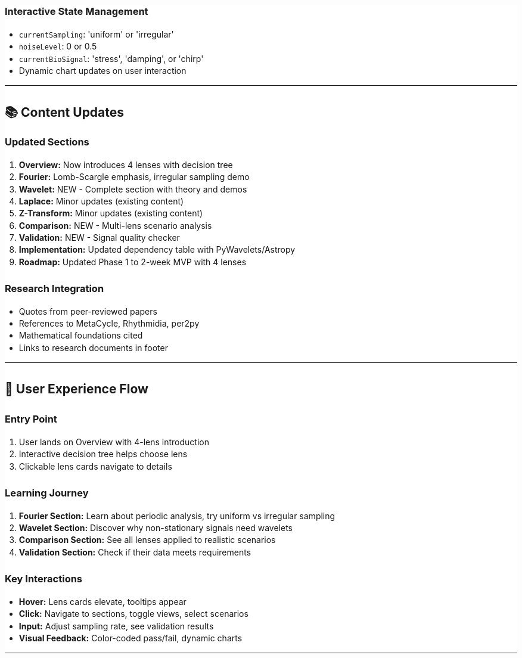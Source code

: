 ### Interactive State Management
- `currentSampling`: 'uniform' or 'irregular'
- `noiseLevel`: 0 or 0.5
- `currentBioSignal`: 'stress', 'damping', or 'chirp'
- Dynamic chart updates on user interaction

---

## 📚 Content Updates

### Updated Sections
1. **Overview:** Now introduces 4 lenses with decision tree
2. **Fourier:** Lomb-Scargle emphasis, irregular sampling demo
3. **Wavelet:** NEW - Complete section with theory and demos
4. **Laplace:** Minor updates (existing content)
5. **Z-Transform:** Minor updates (existing content)
6. **Comparison:** NEW - Multi-lens scenario analysis
7. **Validation:** NEW - Signal quality checker
8. **Implementation:** Updated dependency table with PyWavelets/Astropy
9. **Roadmap:** Updated Phase 1 to 2-week MVP with 4 lenses

### Research Integration
- Quotes from peer-reviewed papers
- References to MetaCycle, Rhythmidia, per2py
- Mathematical foundations cited
- Links to research documents in footer

---

## 🚀 User Experience Flow

### Entry Point
1. User lands on Overview with 4-lens introduction
2. Interactive decision tree helps choose lens
3. Clickable lens cards navigate to details

### Learning Journey
1. **Fourier Section:** Learn about periodic analysis, try uniform vs irregular sampling
2. **Wavelet Section:** Discover why non-stationary signals need wavelets
3. **Comparison Section:** See all lenses applied to realistic scenarios
4. **Validation Section:** Check if their data meets requirements

### Key Interactions
- **Hover:** Lens cards elevate, tooltips appear
- **Click:** Navigate to sections, toggle views, select scenarios
- **Input:** Adjust sampling rate, see validation results
- **Visual Feedback:** Color-coded pass/fail, dynamic charts

---
